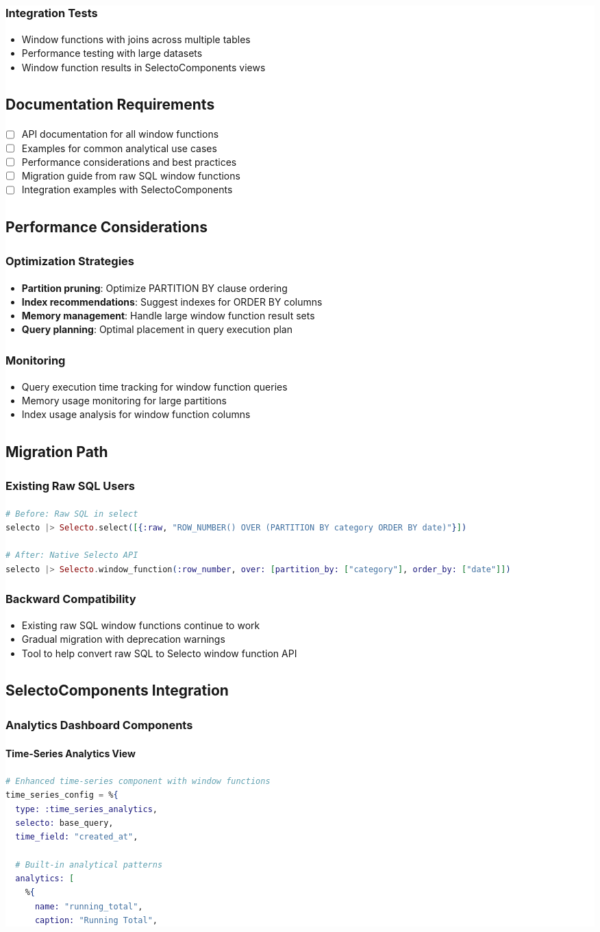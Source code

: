 ### Integration Tests
- Window functions with joins across multiple tables
- Performance testing with large datasets
- Window function results in SelectoComponents views

## Documentation Requirements

- [ ] API documentation for all window functions
- [ ] Examples for common analytical use cases  
- [ ] Performance considerations and best practices
- [ ] Migration guide from raw SQL window functions
- [ ] Integration examples with SelectoComponents

## Performance Considerations

### Optimization Strategies
- **Partition pruning**: Optimize PARTITION BY clause ordering
- **Index recommendations**: Suggest indexes for ORDER BY columns
- **Memory management**: Handle large window function result sets
- **Query planning**: Optimal placement in query execution plan

### Monitoring
- Query execution time tracking for window function queries
- Memory usage monitoring for large partitions
- Index usage analysis for window function columns

## Migration Path

### Existing Raw SQL Users
```elixir
# Before: Raw SQL in select
selecto |> Selecto.select([{:raw, "ROW_NUMBER() OVER (PARTITION BY category ORDER BY date)"}])

# After: Native Selecto API  
selecto |> Selecto.window_function(:row_number, over: [partition_by: ["category"], order_by: ["date"]])
```

### Backward Compatibility
- Existing raw SQL window functions continue to work
- Gradual migration with deprecation warnings
- Tool to help convert raw SQL to Selecto window function API

## SelectoComponents Integration

### Analytics Dashboard Components

#### Time-Series Analytics View
```elixir
# Enhanced time-series component with window functions
time_series_config = %{
  type: :time_series_analytics,
  selecto: base_query,
  time_field: "created_at",
  
  # Built-in analytical patterns
  analytics: [
    %{
      name: "running_total",
      caption: "Running Total",
```